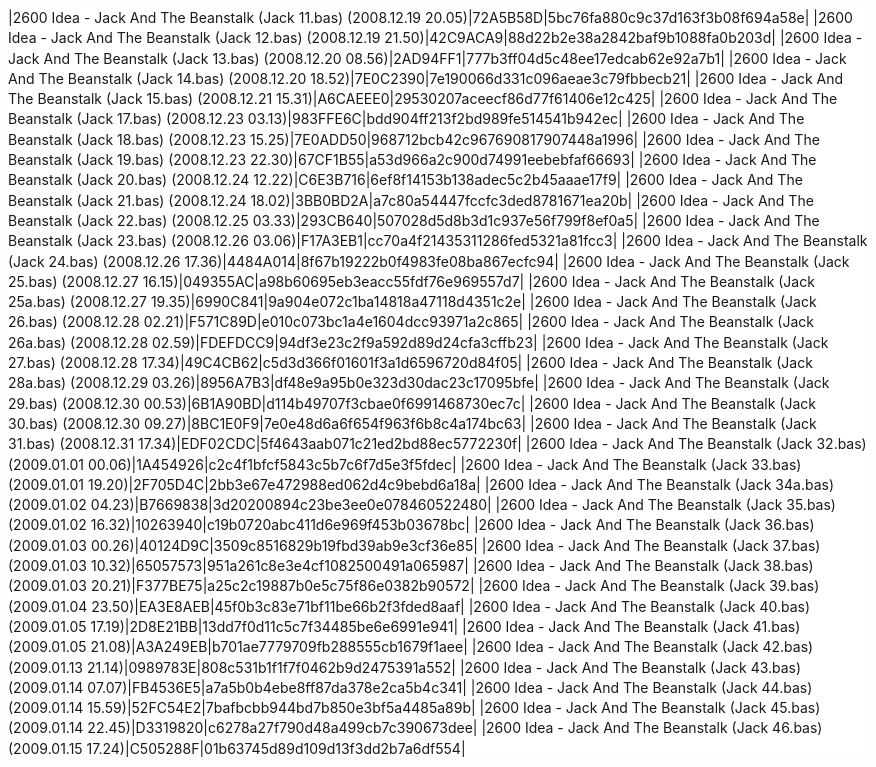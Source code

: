 |2600 Idea - Jack And The Beanstalk (Jack 11.bas) (2008.12.19 20.05)|72A5B58D|5bc76fa880c9c37d163f3b08f694a58e|
|2600 Idea - Jack And The Beanstalk (Jack 12.bas) (2008.12.19 21.50)|42C9ACA9|88d22b2e38a2842baf9b1088fa0b203d|
|2600 Idea - Jack And The Beanstalk (Jack 13.bas) (2008.12.20 08.56)|2AD94FF1|777b3ff04d5c48ee17edcab62e92a7b1|
|2600 Idea - Jack And The Beanstalk (Jack 14.bas) (2008.12.20 18.52)|7E0C2390|7e190066d331c096aeae3c79fbbecb21|
|2600 Idea - Jack And The Beanstalk (Jack 15.bas) (2008.12.21 15.31)|A6CAEEE0|29530207aceecf86d77f61406e12c425|
|2600 Idea - Jack And The Beanstalk (Jack 17.bas) (2008.12.23 03.13)|983FFE6C|bdd904ff213f2bd989fe514541b942ec|
|2600 Idea - Jack And The Beanstalk (Jack 18.bas) (2008.12.23 15.25)|7E0ADD50|968712bcb42c967690817907448a1996|
|2600 Idea - Jack And The Beanstalk (Jack 19.bas) (2008.12.23 22.30)|67CF1B55|a53d966a2c900d74991eebebfaf66693|
|2600 Idea - Jack And The Beanstalk (Jack 20.bas) (2008.12.24 12.22)|C6E3B716|6ef8f14153b138adec5c2b45aaae17f9|
|2600 Idea - Jack And The Beanstalk (Jack 21.bas) (2008.12.24 18.02)|3BB0BD2A|a7c80a54447fccfc3ded8781671ea20b|
|2600 Idea - Jack And The Beanstalk (Jack 22.bas) (2008.12.25 03.33)|293CB640|507028d5d8b3d1c937e56f799f8ef0a5|
|2600 Idea - Jack And The Beanstalk (Jack 23.bas) (2008.12.26 03.06)|F17A3EB1|cc70a4f21435311286fed5321a81fcc3|
|2600 Idea - Jack And The Beanstalk (Jack 24.bas) (2008.12.26 17.36)|4484A014|8f67b19222b0f4983fe08ba867ecfc94|
|2600 Idea - Jack And The Beanstalk (Jack 25.bas) (2008.12.27 16.15)|049355AC|a98b60695eb3eacc55fdf76e969557d7|
|2600 Idea - Jack And The Beanstalk (Jack 25a.bas) (2008.12.27 19.35)|6990C841|9a904e072c1ba14818a47118d4351c2e|
|2600 Idea - Jack And The Beanstalk (Jack 26.bas) (2008.12.28 02.21)|F571C89D|e010c073bc1a4e1604dcc93971a2c865|
|2600 Idea - Jack And The Beanstalk (Jack 26a.bas) (2008.12.28 02.59)|FDEFDCC9|94df3e23c2f9a592d89d24cfa3cffb23|
|2600 Idea - Jack And The Beanstalk (Jack 27.bas) (2008.12.28 17.34)|49C4CB62|c5d3d366f01601f3a1d6596720d84f05|
|2600 Idea - Jack And The Beanstalk (Jack 28a.bas) (2008.12.29 03.26)|8956A7B3|df48e9a95b0e323d30dac23c17095bfe|
|2600 Idea - Jack And The Beanstalk (Jack 29.bas) (2008.12.30 00.53)|6B1A90BD|d114b49707f3cbae0f6991468730ec7c|
|2600 Idea - Jack And The Beanstalk (Jack 30.bas) (2008.12.30 09.27)|8BC1E0F9|7e0e48d6a6f654f963f6b8c4a174bc63|
|2600 Idea - Jack And The Beanstalk (Jack 31.bas) (2008.12.31 17.34)|EDF02CDC|5f4643aab071c21ed2bd88ec5772230f|
|2600 Idea - Jack And The Beanstalk (Jack 32.bas) (2009.01.01 00.06)|1A454926|c2c4f1bfcf5843c5b7c6f7d5e3f5fdec|
|2600 Idea - Jack And The Beanstalk (Jack 33.bas) (2009.01.01 19.20)|2F705D4C|2bb3e67e472988ed062d4c9bebd6a18a|
|2600 Idea - Jack And The Beanstalk (Jack 34a.bas) (2009.01.02 04.23)|B7669838|3d20200894c23be3ee0e078460522480|
|2600 Idea - Jack And The Beanstalk (Jack 35.bas) (2009.01.02 16.32)|10263940|c19b0720abc411d6e969f453b03678bc|
|2600 Idea - Jack And The Beanstalk (Jack 36.bas) (2009.01.03 00.26)|40124D9C|3509c8516829b19fbd39ab9e3cf36e85|
|2600 Idea - Jack And The Beanstalk (Jack 37.bas) (2009.01.03 10.32)|65057573|951a261c8e3e4cf1082500491a065987|
|2600 Idea - Jack And The Beanstalk (Jack 38.bas) (2009.01.03 20.21)|F377BE75|a25c2c19887b0e5c75f86e0382b90572|
|2600 Idea - Jack And The Beanstalk (Jack 39.bas) (2009.01.04 23.50)|EA3E8AEB|45f0b3c83e71bf11be66b2f3fded8aaf|
|2600 Idea - Jack And The Beanstalk (Jack 40.bas) (2009.01.05 17.19)|2D8E21BB|13dd7f0d11c5c7f34485be6e6991e941|
|2600 Idea - Jack And The Beanstalk (Jack 41.bas) (2009.01.05 21.08)|A3A249EB|b701ae7779709fb288555cb1679f1aee|
|2600 Idea - Jack And The Beanstalk (Jack 42.bas) (2009.01.13 21.14)|0989783E|808c531b1f1f7f0462b9d2475391a552|
|2600 Idea - Jack And The Beanstalk (Jack 43.bas) (2009.01.14 07.07)|FB4536E5|a7a5b0b4ebe8ff87da378e2ca5b4c341|
|2600 Idea - Jack And The Beanstalk (Jack 44.bas) (2009.01.14 15.59)|52FC54E2|7bafbcbb944bd7b850e3bf5a4485a89b|
|2600 Idea - Jack And The Beanstalk (Jack 45.bas) (2009.01.14 22.45)|D3319820|c6278a27f790d48a499cb7c390673dee|
|2600 Idea - Jack And The Beanstalk (Jack 46.bas) (2009.01.15 17.24)|C505288F|01b63745d89d109d13f3dd2b7a6df554|